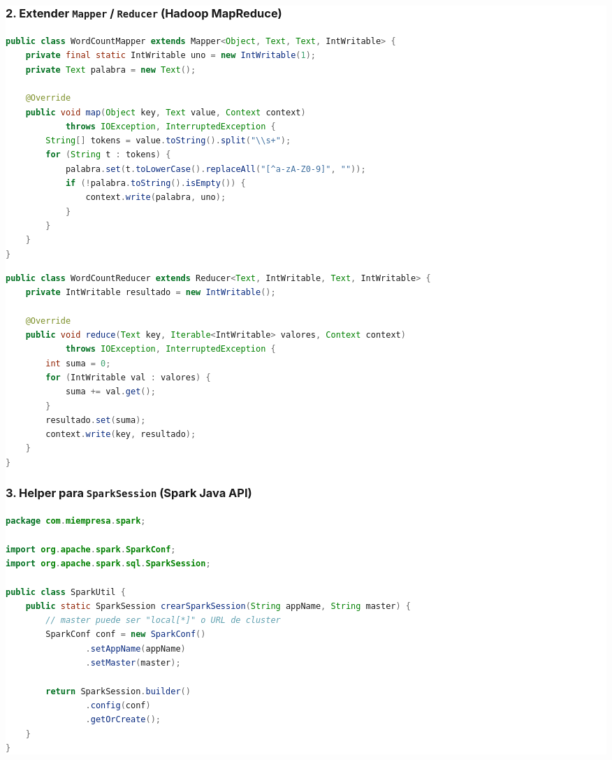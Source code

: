 ### 2. Extender `Mapper` / `Reducer` (Hadoop MapReduce)

```java
public class WordCountMapper extends Mapper<Object, Text, Text, IntWritable> {
    private final static IntWritable uno = new IntWritable(1);
    private Text palabra = new Text();

    @Override
    public void map(Object key, Text value, Context context)
            throws IOException, InterruptedException {
        String[] tokens = value.toString().split("\\s+");
        for (String t : tokens) {
            palabra.set(t.toLowerCase().replaceAll("[^a-zA-Z0-9]", ""));
            if (!palabra.toString().isEmpty()) {
                context.write(palabra, uno);
            }
        }
    }
}
```

```java
public class WordCountReducer extends Reducer<Text, IntWritable, Text, IntWritable> {
    private IntWritable resultado = new IntWritable();

    @Override
    public void reduce(Text key, Iterable<IntWritable> valores, Context context)
            throws IOException, InterruptedException {
        int suma = 0;
        for (IntWritable val : valores) {
            suma += val.get();
        }
        resultado.set(suma);
        context.write(key, resultado);
    }
}
```

### 3. Helper para `SparkSession` (Spark Java API)

```java
package com.miempresa.spark;

import org.apache.spark.SparkConf;
import org.apache.spark.sql.SparkSession;

public class SparkUtil {
    public static SparkSession crearSparkSession(String appName, String master) {
        // master puede ser "local[*]" o URL de cluster
        SparkConf conf = new SparkConf()
                .setAppName(appName)
                .setMaster(master);

        return SparkSession.builder()
                .config(conf)
                .getOrCreate();
    }
}
```
